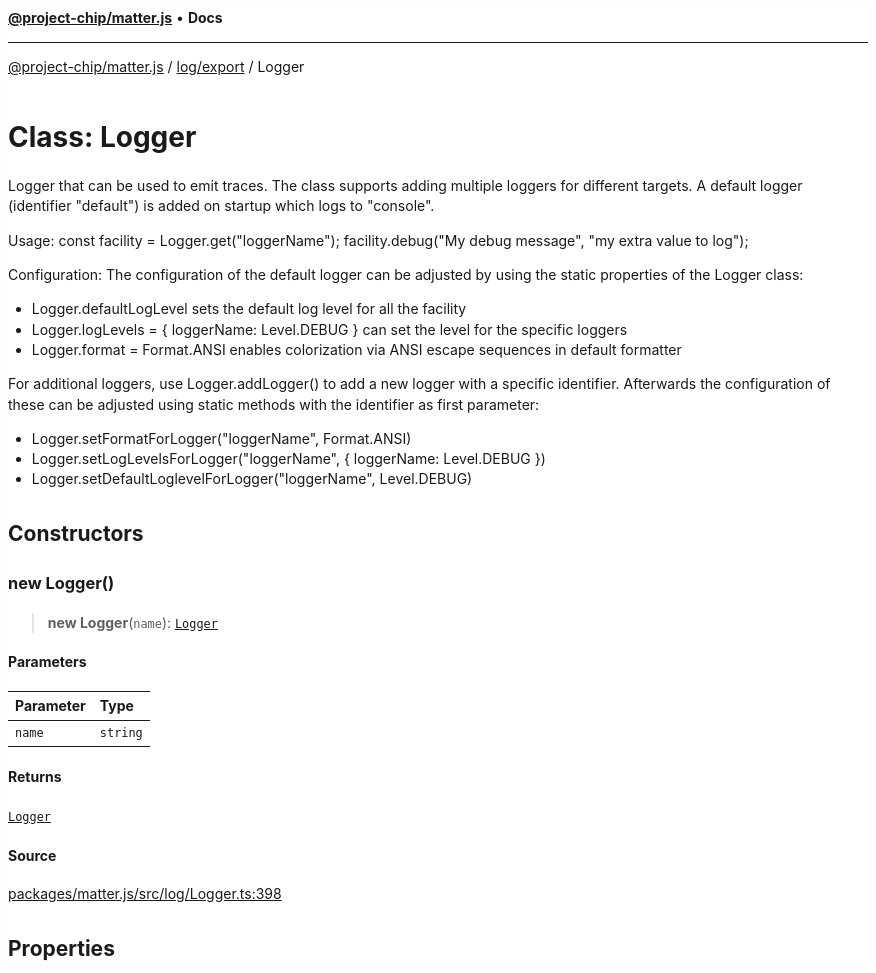 [**@project-chip/matter.js**](../../../README.md) • **Docs**

***

[@project-chip/matter.js](../../../modules.md) / [log/export](../README.md) / Logger

# Class: Logger

Logger that can be used to emit traces.
The class supports adding multiple loggers for different targets. A default logger (identifier "default") is added on
startup which logs to "console".

Usage:
const facility = Logger.get("loggerName");
facility.debug("My debug message", "my extra value to log");

Configuration:
The configuration of the default logger can be adjusted by using the static properties of the Logger class:
- Logger.defaultLogLevel sets the default log level for all the facility
- Logger.logLevels = { loggerName: Level.DEBUG } can set the level for the specific loggers
- Logger.format = Format.ANSI enables colorization via ANSI escape sequences in default formatter

For additional loggers, use Logger.addLogger() to add a new logger with a specific identifier. Afterwards the
configuration of these can be adjusted using static methods with the identifier as first parameter:
- Logger.setFormatForLogger("loggerName", Format.ANSI)
- Logger.setLogLevelsForLogger("loggerName", { loggerName: Level.DEBUG })
- Logger.setDefaultLoglevelForLogger("loggerName", Level.DEBUG)

## Constructors

### new Logger()

> **new Logger**(`name`): [`Logger`](Logger.md)

#### Parameters

| Parameter | Type |
| :------ | :------ |
| `name` | `string` |

#### Returns

[`Logger`](Logger.md)

#### Source

[packages/matter.js/src/log/Logger.ts:398](https://github.com/project-chip/matter.js/blob/7a8cbb56b87d4ccf34bec5a9a95ab40a1711324f/packages/matter.js/src/log/Logger.ts#L398)

## Properties
